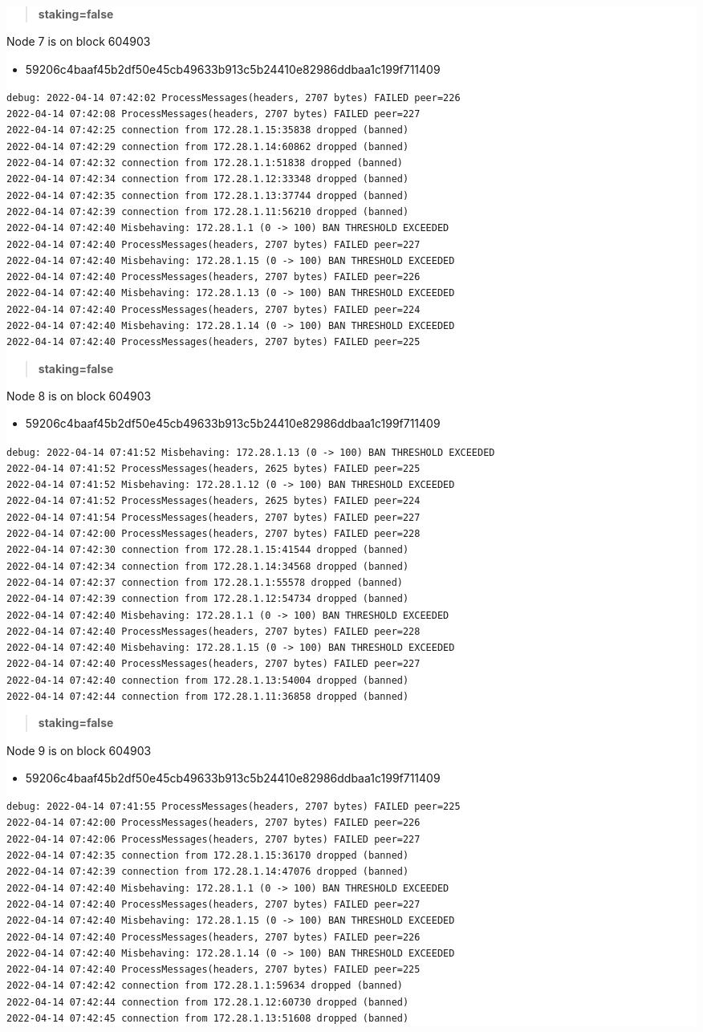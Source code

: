 > **staking=false**

Node 7 is on block 604903
 - 59206c4baaf45b2df50e45cb49633b913c5b24410e82986ddbaa1c199f711409
```
debug: 2022-04-14 07:42:02 ProcessMessages(headers, 2707 bytes) FAILED peer=226
2022-04-14 07:42:08 ProcessMessages(headers, 2707 bytes) FAILED peer=227
2022-04-14 07:42:25 connection from 172.28.1.15:35838 dropped (banned)
2022-04-14 07:42:29 connection from 172.28.1.14:60862 dropped (banned)
2022-04-14 07:42:32 connection from 172.28.1.1:51838 dropped (banned)
2022-04-14 07:42:34 connection from 172.28.1.12:33348 dropped (banned)
2022-04-14 07:42:35 connection from 172.28.1.13:37744 dropped (banned)
2022-04-14 07:42:39 connection from 172.28.1.11:56210 dropped (banned)
2022-04-14 07:42:40 Misbehaving: 172.28.1.1 (0 -> 100) BAN THRESHOLD EXCEEDED
2022-04-14 07:42:40 ProcessMessages(headers, 2707 bytes) FAILED peer=227
2022-04-14 07:42:40 Misbehaving: 172.28.1.15 (0 -> 100) BAN THRESHOLD EXCEEDED
2022-04-14 07:42:40 ProcessMessages(headers, 2707 bytes) FAILED peer=226
2022-04-14 07:42:40 Misbehaving: 172.28.1.13 (0 -> 100) BAN THRESHOLD EXCEEDED
2022-04-14 07:42:40 ProcessMessages(headers, 2707 bytes) FAILED peer=224
2022-04-14 07:42:40 Misbehaving: 172.28.1.14 (0 -> 100) BAN THRESHOLD EXCEEDED
2022-04-14 07:42:40 ProcessMessages(headers, 2707 bytes) FAILED peer=225
```

> **staking=false**

Node 8 is on block 604903
 - 59206c4baaf45b2df50e45cb49633b913c5b24410e82986ddbaa1c199f711409
```
debug: 2022-04-14 07:41:52 Misbehaving: 172.28.1.13 (0 -> 100) BAN THRESHOLD EXCEEDED
2022-04-14 07:41:52 ProcessMessages(headers, 2625 bytes) FAILED peer=225
2022-04-14 07:41:52 Misbehaving: 172.28.1.12 (0 -> 100) BAN THRESHOLD EXCEEDED
2022-04-14 07:41:52 ProcessMessages(headers, 2625 bytes) FAILED peer=224
2022-04-14 07:41:54 ProcessMessages(headers, 2707 bytes) FAILED peer=227
2022-04-14 07:42:00 ProcessMessages(headers, 2707 bytes) FAILED peer=228
2022-04-14 07:42:30 connection from 172.28.1.15:41544 dropped (banned)
2022-04-14 07:42:34 connection from 172.28.1.14:34568 dropped (banned)
2022-04-14 07:42:37 connection from 172.28.1.1:55578 dropped (banned)
2022-04-14 07:42:39 connection from 172.28.1.12:54734 dropped (banned)
2022-04-14 07:42:40 Misbehaving: 172.28.1.1 (0 -> 100) BAN THRESHOLD EXCEEDED
2022-04-14 07:42:40 ProcessMessages(headers, 2707 bytes) FAILED peer=228
2022-04-14 07:42:40 Misbehaving: 172.28.1.15 (0 -> 100) BAN THRESHOLD EXCEEDED
2022-04-14 07:42:40 ProcessMessages(headers, 2707 bytes) FAILED peer=227
2022-04-14 07:42:40 connection from 172.28.1.13:54004 dropped (banned)
2022-04-14 07:42:44 connection from 172.28.1.11:36858 dropped (banned)
```

> **staking=false**

Node 9 is on block 604903
 - 59206c4baaf45b2df50e45cb49633b913c5b24410e82986ddbaa1c199f711409
```
debug: 2022-04-14 07:41:55 ProcessMessages(headers, 2707 bytes) FAILED peer=225
2022-04-14 07:42:00 ProcessMessages(headers, 2707 bytes) FAILED peer=226
2022-04-14 07:42:06 ProcessMessages(headers, 2707 bytes) FAILED peer=227
2022-04-14 07:42:35 connection from 172.28.1.15:36170 dropped (banned)
2022-04-14 07:42:39 connection from 172.28.1.14:47076 dropped (banned)
2022-04-14 07:42:40 Misbehaving: 172.28.1.1 (0 -> 100) BAN THRESHOLD EXCEEDED
2022-04-14 07:42:40 ProcessMessages(headers, 2707 bytes) FAILED peer=227
2022-04-14 07:42:40 Misbehaving: 172.28.1.15 (0 -> 100) BAN THRESHOLD EXCEEDED
2022-04-14 07:42:40 ProcessMessages(headers, 2707 bytes) FAILED peer=226
2022-04-14 07:42:40 Misbehaving: 172.28.1.14 (0 -> 100) BAN THRESHOLD EXCEEDED
2022-04-14 07:42:40 ProcessMessages(headers, 2707 bytes) FAILED peer=225
2022-04-14 07:42:42 connection from 172.28.1.1:59634 dropped (banned)
2022-04-14 07:42:44 connection from 172.28.1.12:60730 dropped (banned)
2022-04-14 07:42:45 connection from 172.28.1.13:51608 dropped (banned)
```
